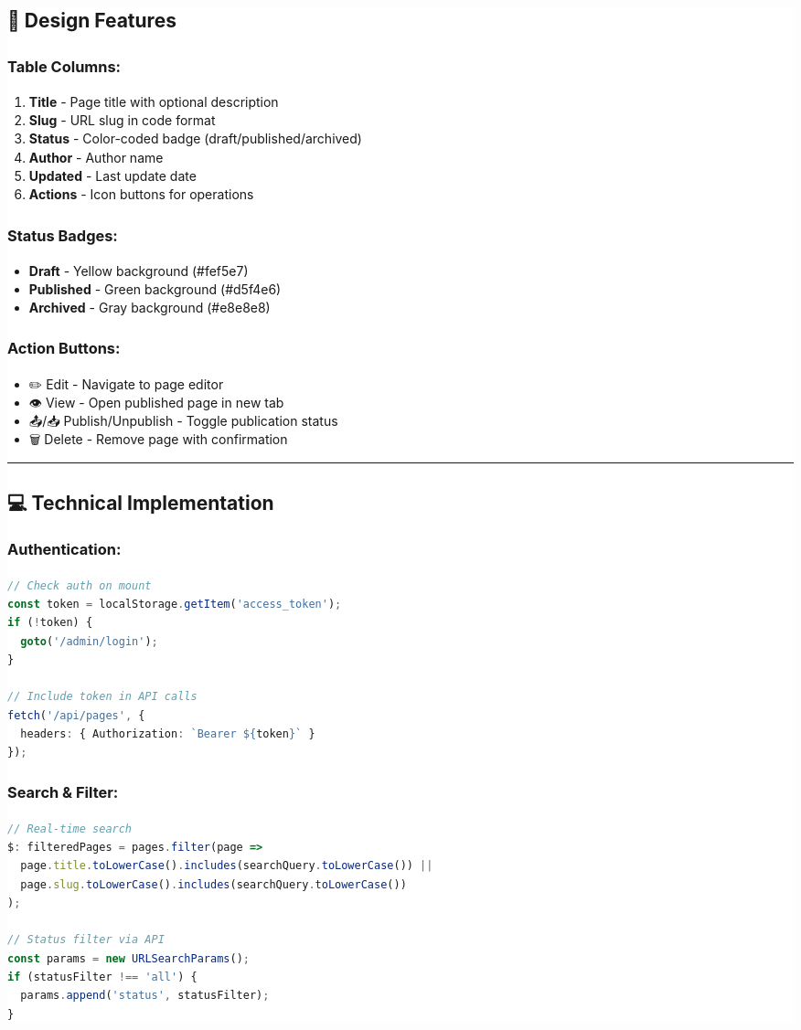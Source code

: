 
## 🎨 Design Features

### Table Columns:
1. **Title** - Page title with optional description
2. **Slug** - URL slug in code format
3. **Status** - Color-coded badge (draft/published/archived)
4. **Author** - Author name
5. **Updated** - Last update date
6. **Actions** - Icon buttons for operations

### Status Badges:
- **Draft** - Yellow background (#fef5e7)
- **Published** - Green background (#d5f4e6)
- **Archived** - Gray background (#e8e8e8)

### Action Buttons:
- ✏️ Edit - Navigate to page editor
- 👁️ View - Open published page in new tab
- 📤/📥 Publish/Unpublish - Toggle publication status
- 🗑️ Delete - Remove page with confirmation

---

## 💻 Technical Implementation

### Authentication:
```typescript
// Check auth on mount
const token = localStorage.getItem('access_token');
if (!token) {
  goto('/admin/login');
}

// Include token in API calls
fetch('/api/pages', {
  headers: { Authorization: `Bearer ${token}` }
});
```

### Search & Filter:
```typescript
// Real-time search
$: filteredPages = pages.filter(page =>
  page.title.toLowerCase().includes(searchQuery.toLowerCase()) ||
  page.slug.toLowerCase().includes(searchQuery.toLowerCase())
);

// Status filter via API
const params = new URLSearchParams();
if (statusFilter !== 'all') {
  params.append('status', statusFilter);
}
```
